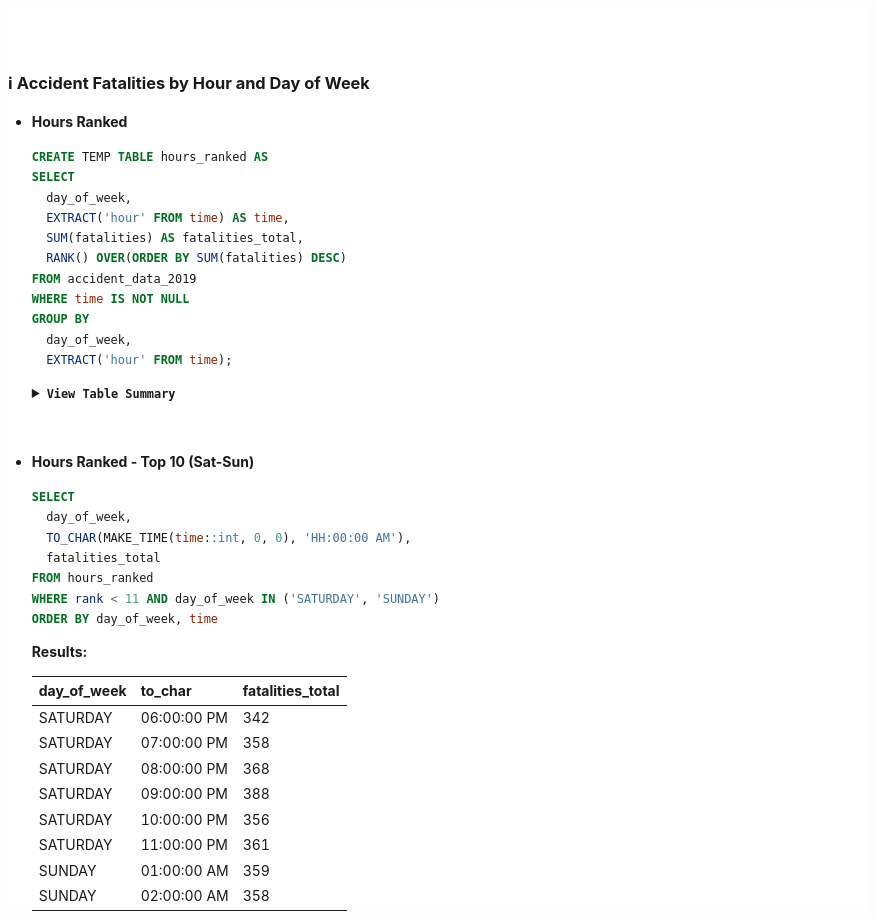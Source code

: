 <br>
<br>



### ℹ️ Accident Fatalities by Hour and Day of Week

* **Hours Ranked**
  ```sql
  CREATE TEMP TABLE hours_ranked AS
  SELECT
    day_of_week,
    EXTRACT('hour' FROM time) AS time,
    SUM(fatalities) AS fatalities_total,
    RANK() OVER(ORDER BY SUM(fatalities) DESC)
  FROM accident_data_2019
  WHERE time IS NOT NULL
  GROUP BY
    day_of_week,
    EXTRACT('hour' FROM time);

  ```

  <details><summary><code><strong>View Table Summary</strong></code></summary></details>  

<br>

* **Hours Ranked - Top 10 (Sat-Sun)**
  ```sql
  SELECT
    day_of_week,
    TO_CHAR(MAKE_TIME(time::int, 0, 0), 'HH:00:00 AM'),
    fatalities_total
  FROM hours_ranked
  WHERE rank < 11 AND day_of_week IN ('SATURDAY', 'SUNDAY')
  ORDER BY day_of_week, time
  ```
  
  **Results:**
  
  | day_of_week | to_char     | fatalities_total |
  |-------------|-------------|------------------|
  | SATURDAY    | 06:00:00 PM | 342              |
  | SATURDAY    | 07:00:00 PM | 358              |
  | SATURDAY    | 08:00:00 PM | 368              |
  | SATURDAY    | 09:00:00 PM | 388              |
  | SATURDAY    | 10:00:00 PM | 356              |
  | SATURDAY    | 11:00:00 PM | 361              |
  | SUNDAY      | 01:00:00 AM | 359              |
  | SUNDAY      | 02:00:00 AM | 358              |
